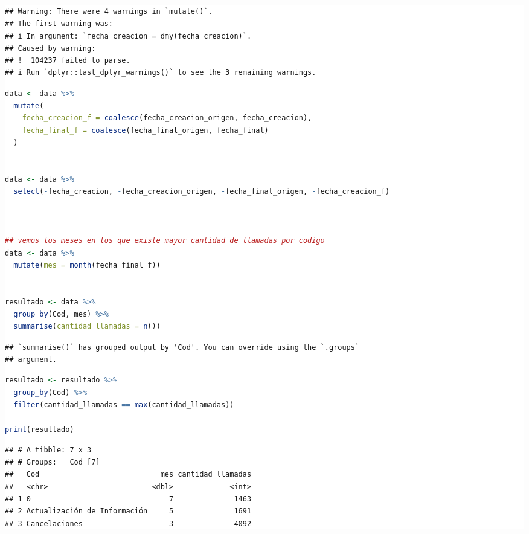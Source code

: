     ## Warning: There were 4 warnings in `mutate()`.
    ## The first warning was:
    ## i In argument: `fecha_creacion = dmy(fecha_creacion)`.
    ## Caused by warning:
    ## !  104237 failed to parse.
    ## i Run `dplyr::last_dplyr_warnings()` to see the 3 remaining warnings.

``` r
data <- data %>% 
  mutate(
    fecha_creacion_f = coalesce(fecha_creacion_origen, fecha_creacion),
    fecha_final_f = coalesce(fecha_final_origen, fecha_final)
  )


data <- data %>% 
  select(-fecha_creacion, -fecha_creacion_origen, -fecha_final_origen, -fecha_creacion_f)



## vemos los meses en los que existe mayor cantidad de llamadas por codigo
data <- data %>%
  mutate(mes = month(fecha_final_f))


resultado <- data %>%
  group_by(Cod, mes) %>%
  summarise(cantidad_llamadas = n())
```

    ## `summarise()` has grouped output by 'Cod'. You can override using the `.groups`
    ## argument.

``` r
resultado <- resultado %>%
  group_by(Cod) %>%
  filter(cantidad_llamadas == max(cantidad_llamadas))

print(resultado)
```

    ## # A tibble: 7 x 3
    ## # Groups:   Cod [7]
    ##   Cod                            mes cantidad_llamadas
    ##   <chr>                        <dbl>             <int>
    ## 1 0                                7              1463
    ## 2 Actualización de Información     5              1691
    ## 3 Cancelaciones                    3              4092